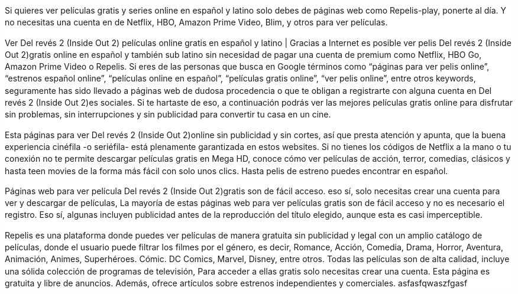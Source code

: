 Si quieres ver películas gratis y series online en español y latino solo debes de páginas web como Repelis-play, ponerte al día. Y no necesitas una cuenta en de Netflix, HBO, Amazon Prime Video, Blim, y otros para ver películas.

Ver Del revés 2 (Inside Out 2) películas online gratis en español y latino | Gracias a Internet es posible ver pelis Del revés 2 (Inside Out 2)gratis online en español y también sub latino sin necesidad de pagar una cuenta de premium como Netflix, HBO Go, Amazon Prime Video o Repelis. Si eres de las personas que busca en Google términos como “páginas para ver pelis online”, “estrenos español online”, “películas online en español”, “películas gratis online”, “ver pelis online”, entre otros keywords, seguramente has sido llevado a páginas web de dudosa procedencia o que te obligan a registrarte con alguna cuenta en Del revés 2 (Inside Out 2)es sociales. Si te hartaste de eso, a continuación podrás ver las mejores películas gratis online para disfrutar sin problemas, sin interrupciones y sin publicidad para convertir tu casa en un cine.

Esta páginas para ver Del revés 2 (Inside Out 2)online sin publicidad y sin cortes, así que presta atención y apunta, que la buena experiencia cinéfila -o seriéfila- está plenamente garantizada en estos websites. Si no tienes los códigos de Netflix a la mano o tu conexión no te permite descargar películas gratis en Mega HD, conoce cómo ver películas de acción, terror, comedias, clásicos y hasta teen movies de la forma más fácil con solo unos clics. Hasta pelis de estreno puedes encontrar en español.

Páginas web para ver película Del revés 2 (Inside Out 2)gratis son de fácil acceso. eso sí, solo necesitas crear una cuenta para ver y descargar de películas, La mayoría de estas páginas web para ver películas gratis son de fácil acceso y no es necesario el registro. Eso sí, algunas incluyen publicidad antes de la reproducción del título elegido, aunque esta es casi imperceptible.

Repelis es una plataforma donde puedes ver películas de manera gratuita sin publicidad y legal con un amplio catálogo de películas, donde el usuario puede filtrar los filmes por el género, es decir, Romance, Acción, Comedia, Drama, Horror, Aventura, Animación, Animes, Superhéroes. Cómic. DC Comics, Marvel, Disney, entre otros. Todas las películas son de alta calidad, incluye una sólida colección de programas de televisión, Para acceder a ellas gratis solo necesitas crear una cuenta. Esta página es gratuita y libre de anuncios. Además, ofrece artículos sobre estrenos independientes y comerciales. asfasfqwaszfgasf
